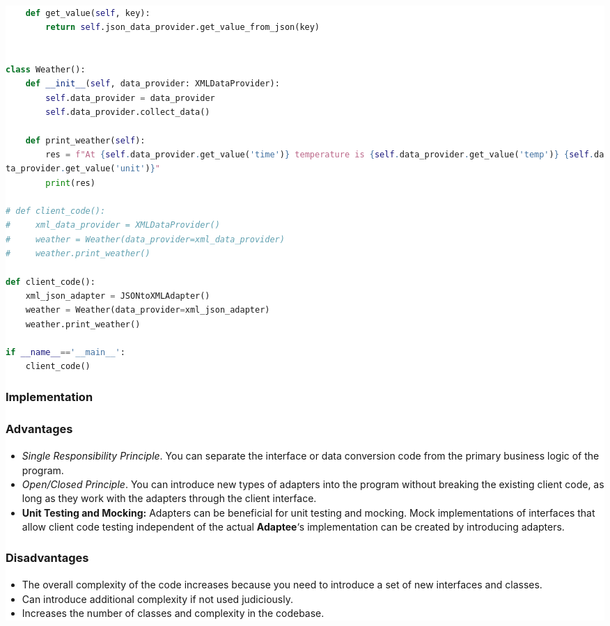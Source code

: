 ```python
    def get_value(self, key):
        return self.json_data_provider.get_value_from_json(key)


class Weather():
    def __init__(self, data_provider: XMLDataProvider):
        self.data_provider = data_provider
        self.data_provider.collect_data()
    
    def print_weather(self):
        res = f"At {self.data_provider.get_value('time')} temperature is {self.data_provider.get_value('temp')} {self.data_provider.get_value('unit')}"
        print(res)

# def client_code():
#     xml_data_provider = XMLDataProvider()
#     weather = Weather(data_provider=xml_data_provider)
#     weather.print_weather()

def client_code():
    xml_json_adapter = JSONtoXMLAdapter()
    weather = Weather(data_provider=xml_json_adapter)
    weather.print_weather()

if __name__=='__main__':
    client_code()

```

### Implementation

### Advantages
- _Single Responsibility Principle_. You can separate the interface or data conversion code from the primary business logic of the program.
- _Open/Closed Principle_. You can introduce new types of adapters into the program without breaking the existing client code, as long as they work with the adapters through the client interface.
- **Unit Testing and Mocking:** Adapters can be beneficial for unit testing and mocking. Mock implementations of interfaces that allow client code testing independent of the actual **Adaptee**‘s implementation can be created by introducing adapters.

### Disadvantages
- The overall complexity of the code increases because you need to introduce a set of new interfaces and classes.
- Can introduce additional complexity if not used judiciously.
- Increases the number of classes and complexity in the codebase.


